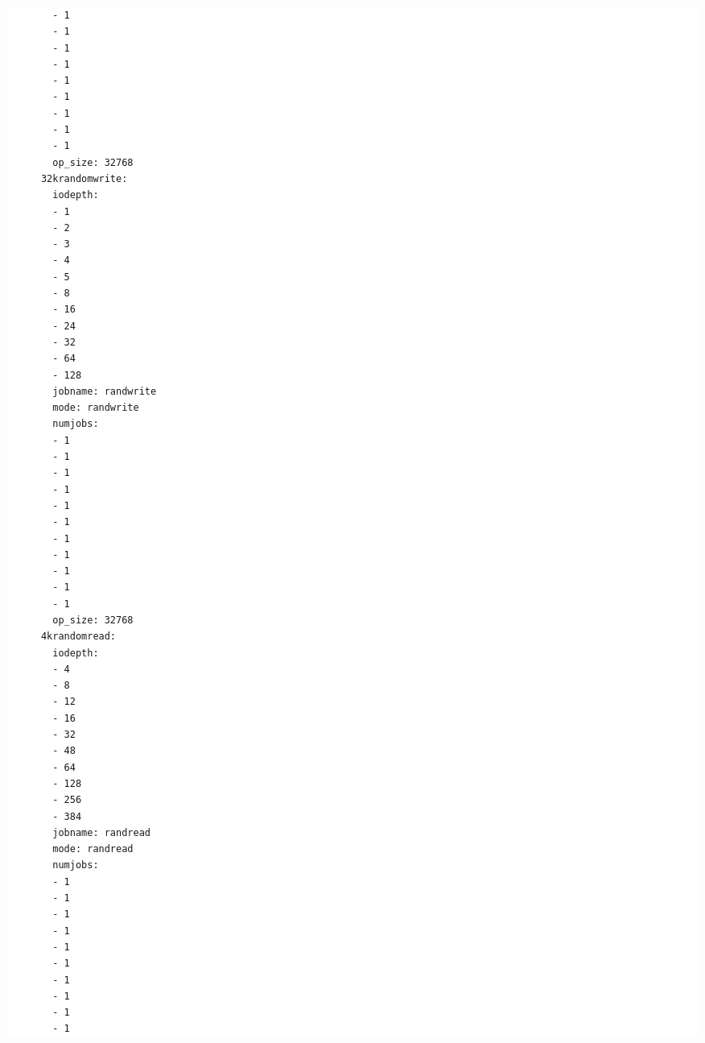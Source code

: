 ```benchmarks:
        - 1
        - 1
        - 1
        - 1
        - 1
        - 1
        - 1
        - 1
        - 1
        op_size: 32768
      32krandomwrite:
        iodepth:
        - 1
        - 2
        - 3
        - 4
        - 5
        - 8
        - 16
        - 24
        - 32
        - 64
        - 128
        jobname: randwrite
        mode: randwrite
        numjobs:
        - 1
        - 1
        - 1
        - 1
        - 1
        - 1
        - 1
        - 1
        - 1
        - 1
        - 1
        op_size: 32768
      4krandomread:
        iodepth:
        - 4
        - 8
        - 12
        - 16
        - 32
        - 48
        - 64
        - 128
        - 256
        - 384
        jobname: randread
        mode: randread
        numjobs:
        - 1
        - 1
        - 1
        - 1
        - 1
        - 1
        - 1
        - 1
        - 1
        - 1
```